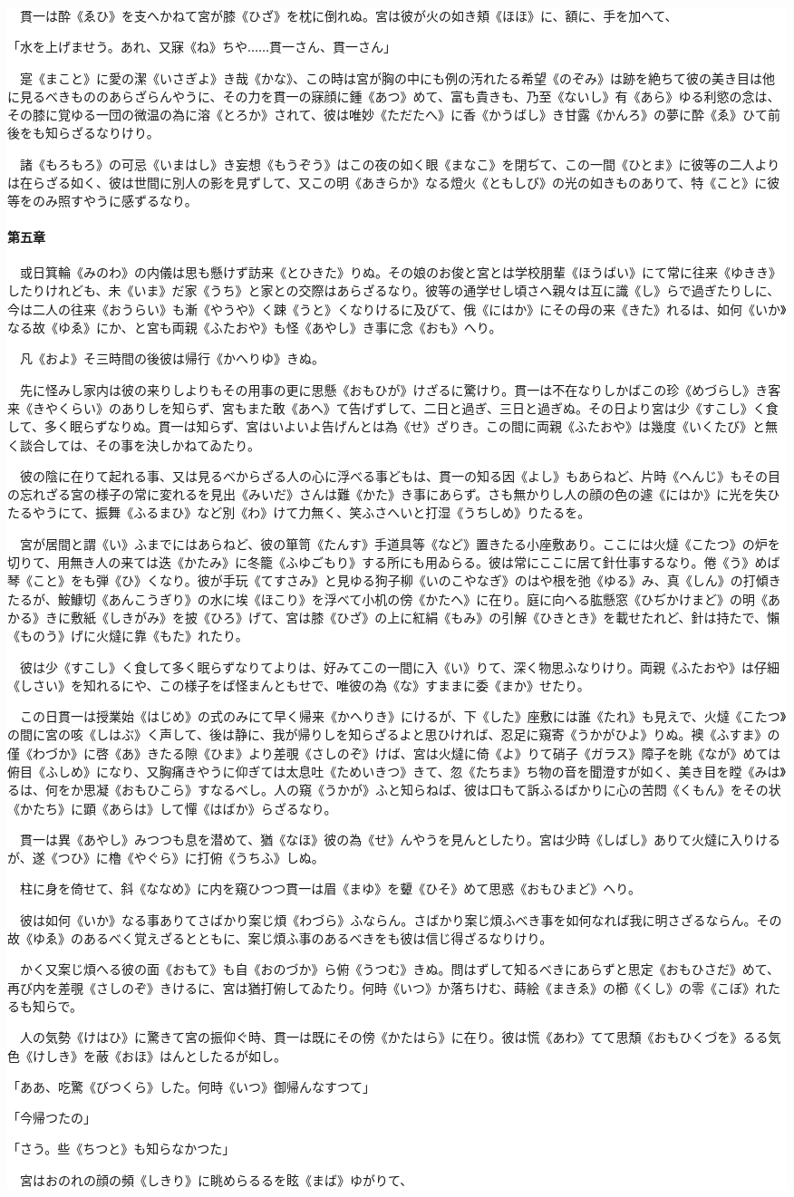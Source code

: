 　貫一は酔《ゑひ》を支へかねて宮が膝《ひざ》を枕に倒れぬ。宮は彼が火の如き頬《ほほ》に、額に、手を加へて、

「水を上げませう。あれ、又寐《ね》ちや……貫一さん、貫一さん」

　寔《まこと》に愛の潔《いさぎよ》き哉《かな》、この時は宮が胸の中にも例の汚れたる希望《のぞみ》は跡を絶ちて彼の美き目は他に見るべきもののあらざらんやうに、その力を貫一の寐顔に鍾《あつ》めて、富も貴きも、乃至《ないし》有《あら》ゆる利慾の念は、その膝に覚ゆる一団の微温の為に溶《とろか》されて、彼は唯妙《ただたへ》に香《かうばし》き甘露《かんろ》の夢に酔《ゑ》ひて前後をも知らざるなりけり。

　諸《もろもろ》の可忌《いまはし》き妄想《もうぞう》はこの夜の如く眼《まなこ》を閉ぢて、この一間《ひとま》に彼等の二人よりは在らざる如く、彼は世間に別人の影を見ずして、又この明《あきらか》なる燈火《ともしび》の光の如きものありて、特《こと》に彼等をのみ照すやうに感ずるなり。



#### 第五章




　或日箕輪《みのわ》の内儀は思も懸けず訪来《とひきた》りぬ。その娘のお俊と宮とは学校朋輩《ほうばい》にて常に往来《ゆきき》したりけれども、未《いま》だ家《うち》と家との交際はあらざるなり。彼等の通学せし頃さへ親々は互に識《し》らで過ぎたりしに、今は二人の往来《おうらい》も漸《やうや》く踈《うと》くなりけるに及びて、俄《にはか》にその母の来《きた》れるは、如何《いか》なる故《ゆゑ》にか、と宮も両親《ふたおや》も怪《あやし》き事に念《おも》へり。

　凡《およ》そ三時間の後彼は帰行《かへりゆ》きぬ。

　先に怪みし家内は彼の来りしよりもその用事の更に思懸《おもひが》けざるに驚けり。貫一は不在なりしかばこの珍《めづらし》き客来《きやくらい》のありしを知らず、宮もまた敢《あへ》て告げずして、二日と過ぎ、三日と過ぎぬ。その日より宮は少《すこし》く食して、多く眠らずなりぬ。貫一は知らず、宮はいよいよ告げんとは為《せ》ざりき。この間に両親《ふたおや》は幾度《いくたび》と無く談合しては、その事を決しかねてゐたり。

　彼の陰に在りて起れる事、又は見るべからざる人の心に浮べる事どもは、貫一の知る因《よし》もあらねど、片時《へんじ》もその目の忘れざる宮の様子の常に変れるを見出《みいだ》さんは難《かた》き事にあらず。さも無かりし人の顔の色の遽《にはか》に光を失ひたるやうにて、振舞《ふるまひ》など別《わ》けて力無く、笑ふさへいと打湿《うちしめ》りたるを。

　宮が居間と謂《い》ふまでにはあらねど、彼の箪笥《たんす》手道具等《など》置きたる小座敷あり。ここには火燵《こたつ》の炉を切りて、用無き人の来ては迭《かたみ》に冬籠《ふゆごもり》する所にも用ゐらる。彼は常にここに居て針仕事するなり。倦《う》めば琴《こと》をも弾《ひ》くなり。彼が手玩《てすさみ》と見ゆる狗子柳《いのこやなぎ》のはや根を弛《ゆる》み、真《しん》の打傾きたるが、鮟鱇切《あんこうぎり》の水に埃《ほこり》を浮べて小机の傍《かたへ》に在り。庭に向へる肱懸窓《ひぢかけまど》の明《あかる》きに敷紙《しきがみ》を披《ひろ》げて、宮は膝《ひざ》の上に紅絹《もみ》の引解《ひきとき》を載せたれど、針は持たで、懶《ものう》げに火燵に靠《もた》れたり。

　彼は少《すこし》く食して多く眠らずなりてよりは、好みてこの一間に入《い》りて、深く物思ふなりけり。両親《ふたおや》は仔細《しさい》を知れるにや、この様子をば怪まんともせで、唯彼の為《な》すままに委《まか》せたり。

　この日貫一は授業始《はじめ》の式のみにて早く帰来《かへりき》にけるが、下《した》座敷には誰《たれ》も見えで、火燵《こたつ》の間に宮の咳《しはぶ》く声して、後は静に、我が帰りしを知らざるよと思ひければ、忍足に窺寄《うかがひよ》りぬ。襖《ふすま》の僅《わづか》に啓《あ》きたる隙《ひま》より差覗《さしのぞ》けば、宮は火燵に倚《よ》りて硝子《ガラス》障子を眺《なが》めては俯目《ふしめ》になり、又胸痛きやうに仰ぎては太息吐《ためいきつ》きて、忽《たちま》ち物の音を聞澄すが如く、美き目を瞠《みは》るは、何をか思凝《おもひこら》すなるべし。人の窺《うかが》ふと知らねば、彼は口もて訴ふるばかりに心の苦悶《くもん》をその状《かたち》に顕《あらは》して憚《はばか》らざるなり。

　貫一は異《あやし》みつつも息を潜めて、猶《なほ》彼の為《せ》んやうを見んとしたり。宮は少時《しばし》ありて火燵に入りけるが、遂《つひ》に櫓《やぐら》に打俯《うちふ》しぬ。

　柱に身を倚せて、斜《ななめ》に内を窺ひつつ貫一は眉《まゆ》を顰《ひそ》めて思惑《おもひまど》へり。

　彼は如何《いか》なる事ありてさばかり案じ煩《わづら》ふならん。さばかり案じ煩ふべき事を如何なれば我に明さざるならん。その故《ゆゑ》のあるべく覚えざるとともに、案じ煩ふ事のあるべきをも彼は信じ得ざるなりけり。

　かく又案じ煩へる彼の面《おもて》も自《おのづか》ら俯《うつむ》きぬ。問はずして知るべきにあらずと思定《おもひさだ》めて、再び内を差覗《さしのぞ》きけるに、宮は猶打俯してゐたり。何時《いつ》か落ちけむ、蒔絵《まきゑ》の櫛《くし》の零《こぼ》れたるも知らで。

　人の気勢《けはひ》に驚きて宮の振仰ぐ時、貫一は既にその傍《かたはら》に在り。彼は慌《あわ》てて思頽《おもひくづを》るる気色《けしき》を蔽《おほ》はんとしたるが如し。

「ああ、吃驚《びつくら》した。何時《いつ》御帰んなすつて」

「今帰つたの」

「さう。些《ちつと》も知らなかつた」

　宮はおのれの顔の頻《しきり》に眺めらるるを眩《まば》ゆがりて、
